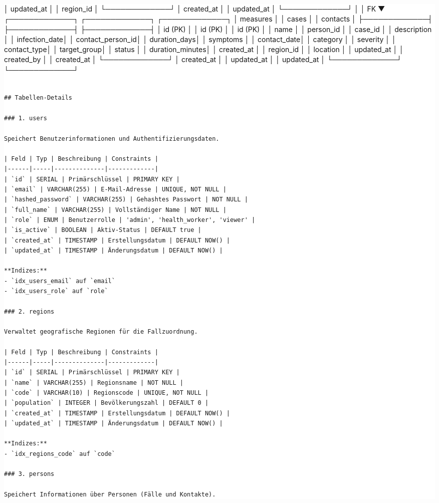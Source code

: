 │ updated_at  │                         │ region_id   │
└─────────────┘                         │ created_at  │
                                        │ updated_at  │
                                        └─────────────┘
                                               │
                                               │ FK
                                               ▼
┌─────────────┐     ┌─────────────┐     ┌─────────────┐
│   measures  │     │    cases    │     │  contacts   │
├─────────────┤     ├─────────────┤     ├─────────────┤
│ id (PK)     │     │ id (PK)     │     │ id (PK)     │
│ name        │     │ person_id   │     │ case_id     │
│ description │     │ infection_date│   │ contact_person_id│
│ duration_days│    │ symptoms    │     │ contact_date│
│ category    │     │ severity    │     │ contact_type│
│ target_group│     │ status      │     │ duration_minutes│
│ created_at  │     │ region_id   │     │ location    │
│ updated_at  │     │ created_by  │     │ created_at  │
└─────────────┘     │ created_at  │     │ updated_at  │
                    │ updated_at  │     └─────────────┘
                    └─────────────┘
```

## Tabellen-Details

### 1. users

Speichert Benutzerinformationen und Authentifizierungsdaten.

| Feld | Typ | Beschreibung | Constraints |
|------|-----|--------------|-------------|
| `id` | SERIAL | Primärschlüssel | PRIMARY KEY |
| `email` | VARCHAR(255) | E-Mail-Adresse | UNIQUE, NOT NULL |
| `hashed_password` | VARCHAR(255) | Gehashtes Passwort | NOT NULL |
| `full_name` | VARCHAR(255) | Vollständiger Name | NOT NULL |
| `role` | ENUM | Benutzerrolle | 'admin', 'health_worker', 'viewer' |
| `is_active` | BOOLEAN | Aktiv-Status | DEFAULT true |
| `created_at` | TIMESTAMP | Erstellungsdatum | DEFAULT NOW() |
| `updated_at` | TIMESTAMP | Änderungsdatum | DEFAULT NOW() |

**Indizes:**
- `idx_users_email` auf `email`
- `idx_users_role` auf `role`

### 2. regions

Verwaltet geografische Regionen für die Fallzuordnung.

| Feld | Typ | Beschreibung | Constraints |
|------|-----|--------------|-------------|
| `id` | SERIAL | Primärschlüssel | PRIMARY KEY |
| `name` | VARCHAR(255) | Regionsname | NOT NULL |
| `code` | VARCHAR(10) | Regionscode | UNIQUE, NOT NULL |
| `population` | INTEGER | Bevölkerungszahl | DEFAULT 0 |
| `created_at` | TIMESTAMP | Erstellungsdatum | DEFAULT NOW() |
| `updated_at` | TIMESTAMP | Änderungsdatum | DEFAULT NOW() |

**Indizes:**
- `idx_regions_code` auf `code`

### 3. persons

Speichert Informationen über Personen (Fälle und Kontakte).

```